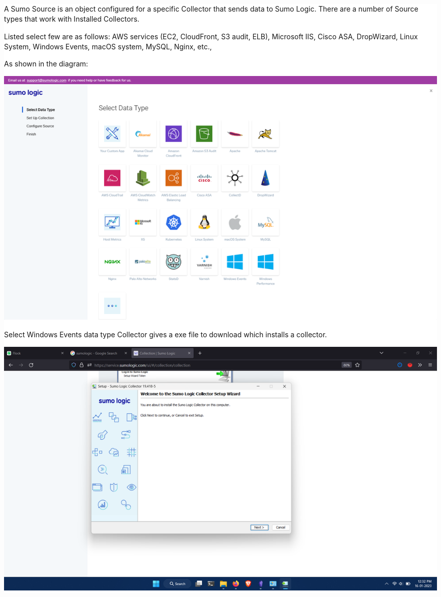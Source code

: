 A Sumo Source is an object configured for a specific Collector that sends data to Sumo Logic. There are a number of Source types that work with Installed Collectors.

Listed select few are as follows: AWS services (EC2, CloudFront, S3 audit, ELB), Microsoft IIS, Cisco ASA, DropWizard, Linux System, Windows Events, macOS system, MySQL, Nginx, etc.,

As shown in the diagram:

![](../../../assets/images/sumologic_tool_task2/sumologicselectdatatype.png)

Select Windows Events data type Collector gives a exe file to download which installs a collector. 

![](../../../assets/images/sumologic_tool_task2/sumologicsetup.png)
